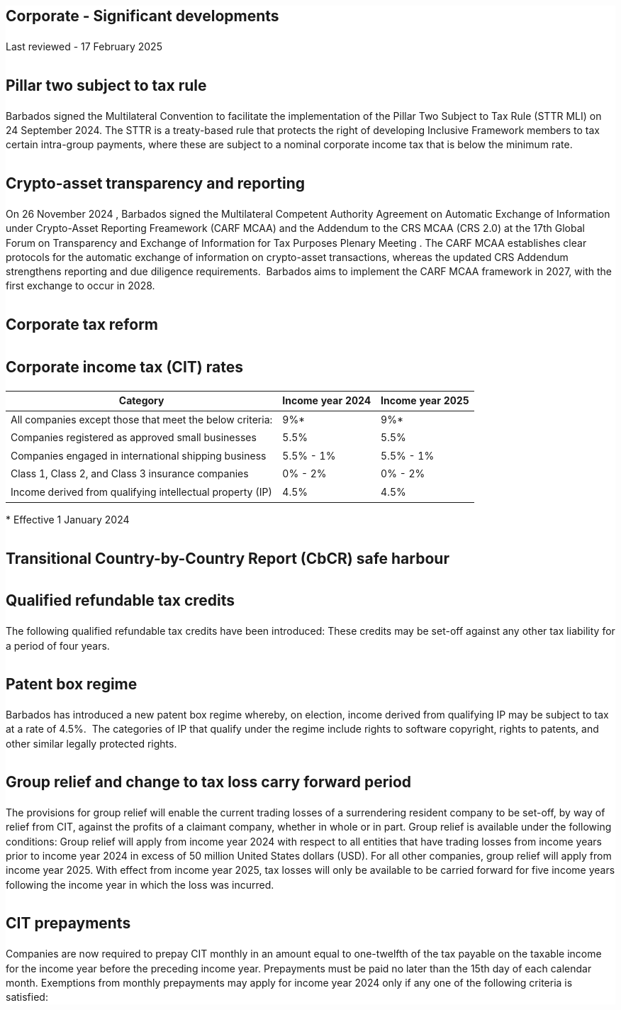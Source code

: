 ## Corporate - Significant developments
Last reviewed - 17 February 2025
## Pillar two subject to tax rule
Barbados signed the Multilateral Convention to facilitate the implementation of the Pillar Two Subject to Tax Rule (STTR MLI) on 24 September 2024. The STTR is a treaty-based rule that protects the right of developing Inclusive Framework members to tax certain intra-group payments, where these are subject to a nominal corporate income tax that is below the minimum rate.
## Crypto-asset transparency and reporting
On 26 November 2024 , Barbados signed the Multilateral Competent Authority Agreement on Automatic Exchange of Information under Crypto-Asset Reporting Freamework (CARF MCAA) and the Addendum to the CRS MCAA (CRS 2.0) at the 17th Global Forum on Transparency and Exchange of Information for Tax Purposes Plenary Meeting .
The CARF MCAA establishes clear protocols for the automatic exchange of information on crypto-asset transactions, whereas the updated CRS Addendum strengthens reporting and due diligence requirements.  Barbados aims to implement the CARF MCAA framework in 2027, with the first exchange to occur in 2028.
## Corporate tax reform
## Corporate income tax (CIT) rates
| **Category** | **Income year 2024** | Income **year 2025** |
| --- | --- | --- |
| All companies except those that meet the below criteria: | 9%\* | 9%\* |
| Companies registered as approved small businesses | 5.5% | 5.5% |
| Companies engaged in international shipping business | 5.5% - 1% | 5.5% - 1% |
| Class 1, Class 2, and Class 3 insurance companies | 0% - 2% | 0% - 2% |
| Income derived from qualifying intellectual property (IP) | 4.5% | 4.5% |
\* Effective 1 January 2024
## Transitional Country-by-Country Report (CbCR) safe harbour
## Qualified refundable tax credits
The following qualified refundable tax credits have been introduced:
These credits may be set-off against any other tax liability for a period of four years.
## Patent box regime
Barbados has introduced a new patent box regime whereby, on election, income derived from qualifying IP may be subject to tax at a rate of 4.5%.  The categories of IP that qualify under the regime include rights to software copyright, rights to patents, and other similar legally protected rights.
## Group relief and change to tax loss carry forward period
The provisions for group relief will enable the current trading losses of a surrendering resident company to be set-off, by way of relief from CIT, against the profits of a claimant company, whether in whole or in part. Group relief is available under the following conditions:
Group relief will apply from income year 2024 with respect to all entities that have trading losses from income years prior to income year 2024 in excess of 50 million United States dollars (USD). For all other companies, group relief will apply from income year 2025.
With effect from income year 2025, tax losses will only be available to be carried forward for five income years following the income year in which the loss was incurred.
## CIT prepayments
Companies are now required to prepay CIT monthly in an amount equal to one-twelfth of the tax payable on the taxable income for the income year before the preceding income year. Prepayments must be paid no later than the 15th day of each calendar month. Exemptions from monthly prepayments may apply for income year 2024 only if any one of the following criteria is satisfied: